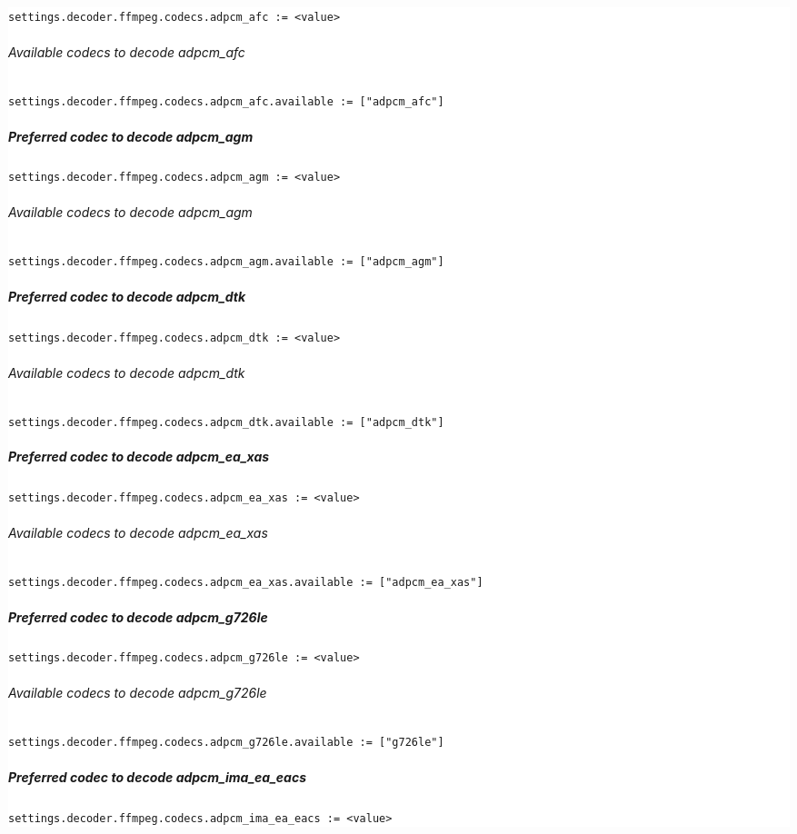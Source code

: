 ```liquidsoap
settings.decoder.ffmpeg.codecs.adpcm_afc := <value>
```

###### Available codecs to decode adpcm_afc

```liquidsoap
settings.decoder.ffmpeg.codecs.adpcm_afc.available := ["adpcm_afc"]
```

##### Preferred codec to decode adpcm_agm

```liquidsoap
settings.decoder.ffmpeg.codecs.adpcm_agm := <value>
```

###### Available codecs to decode adpcm_agm

```liquidsoap
settings.decoder.ffmpeg.codecs.adpcm_agm.available := ["adpcm_agm"]
```

##### Preferred codec to decode adpcm_dtk

```liquidsoap
settings.decoder.ffmpeg.codecs.adpcm_dtk := <value>
```

###### Available codecs to decode adpcm_dtk

```liquidsoap
settings.decoder.ffmpeg.codecs.adpcm_dtk.available := ["adpcm_dtk"]
```

##### Preferred codec to decode adpcm_ea_xas

```liquidsoap
settings.decoder.ffmpeg.codecs.adpcm_ea_xas := <value>
```

###### Available codecs to decode adpcm_ea_xas

```liquidsoap
settings.decoder.ffmpeg.codecs.adpcm_ea_xas.available := ["adpcm_ea_xas"]
```

##### Preferred codec to decode adpcm_g726le

```liquidsoap
settings.decoder.ffmpeg.codecs.adpcm_g726le := <value>
```

###### Available codecs to decode adpcm_g726le

```liquidsoap
settings.decoder.ffmpeg.codecs.adpcm_g726le.available := ["g726le"]
```

##### Preferred codec to decode adpcm_ima_ea_eacs

```liquidsoap
settings.decoder.ffmpeg.codecs.adpcm_ima_ea_eacs := <value>
```
